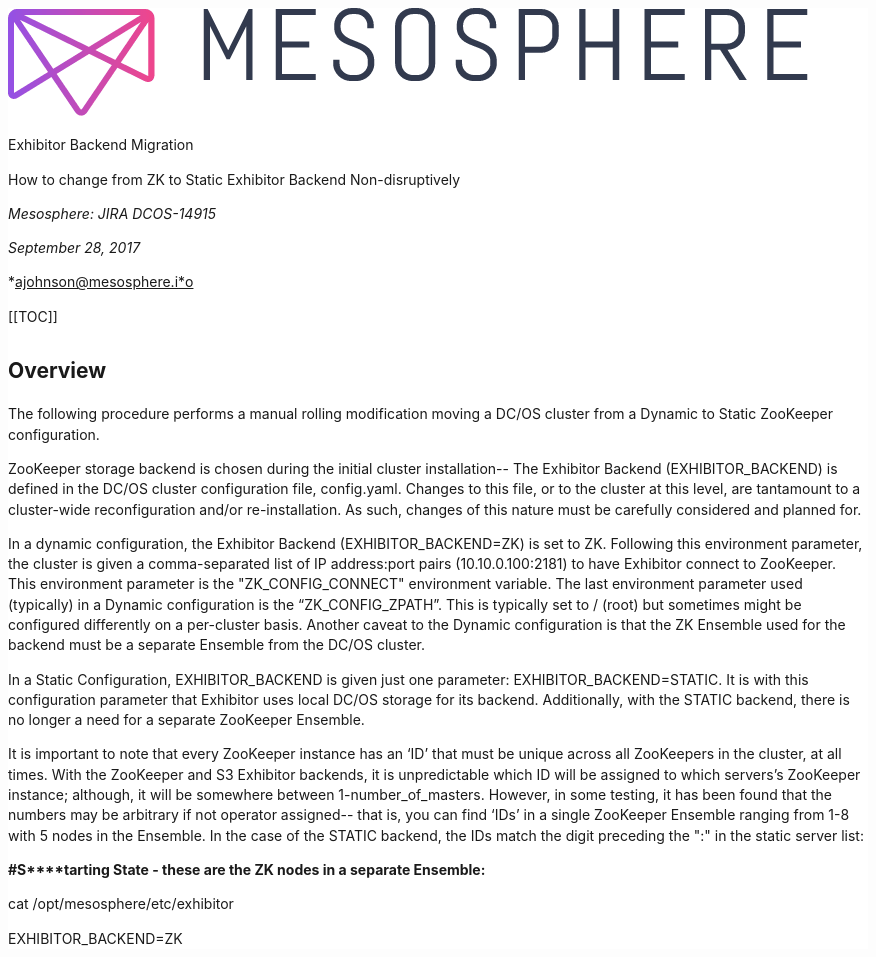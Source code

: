 ![image alt text](image_0.png)

Exhibitor Backend Migration

How to change from ZK to Static Exhibitor Backend Non-disruptively  

*Mesosphere: JIRA DCOS-14915*

*September 28, 2017*

*[ajohnson@mesosphere.i*o](mailto:ajohnson@mesosphere.io)

[[TOC]]

## Overview 

The following procedure performs a manual rolling modification moving a DC/OS cluster from a Dynamic to Static ZooKeeper configuration. 

ZooKeeper storage backend is chosen during the initial cluster installation-- The Exhibitor Backend (EXHIBITOR_BACKEND) is defined in the DC/OS cluster configuration file, config.yaml. Changes to this file, or to the cluster at this level, are tantamount to a cluster-wide reconfiguration and/or re-installation. As such, changes of this nature must be carefully considered and planned for. 

In a dynamic configuration, the Exhibitor Backend (EXHIBITOR_BACKEND=ZK) is set to ZK. Following this environment parameter, the cluster is given a comma-separated list of IP address:port pairs (10.10.0.100:2181) to have Exhibitor connect to ZooKeeper. This environment parameter is the "ZK_CONFIG_CONNECT" environment variable. The last environment parameter used (typically) in a Dynamic configuration is the “ZK_CONFIG_ZPATH”. This is typically set to / (root) but sometimes might be configured differently on a per-cluster basis. Another caveat to the Dynamic configuration is that the ZK Ensemble used for the backend must be a separate Ensemble from the DC/OS cluster. 

In a Static Configuration, EXHIBITOR_BACKEND is given just one parameter: EXHIBITOR_BACKEND=STATIC. It is with this configuration parameter that Exhibitor uses local DC/OS storage for its backend. Additionally, with the STATIC backend, there is no longer a need for a separate ZooKeeper Ensemble. 

It is important to note that every ZooKeeper instance has an ‘ID’ that must be unique across all ZooKeepers in the cluster, at all times. With the ZooKeeper and S3 Exhibitor backends, it is unpredictable which ID will be assigned to which servers’s ZooKeeper instance; although, it will be somewhere between 1-number_of_masters. However, in some testing, it has been found that the numbers may be arbitrary if not operator assigned-- that is, you can find ‘IDs’ in a single ZooKeeper Ensemble ranging from 1-8 with 5 nodes in the Ensemble. In the case of the STATIC backend, the IDs match the digit preceding the ":" in the static server list: 

 

**#S****tarting State - these are the ZK nodes in a separate Ensemble:** 

cat /opt/mesosphere/etc/exhibitor

EXHIBITOR_BACKEND=ZK
